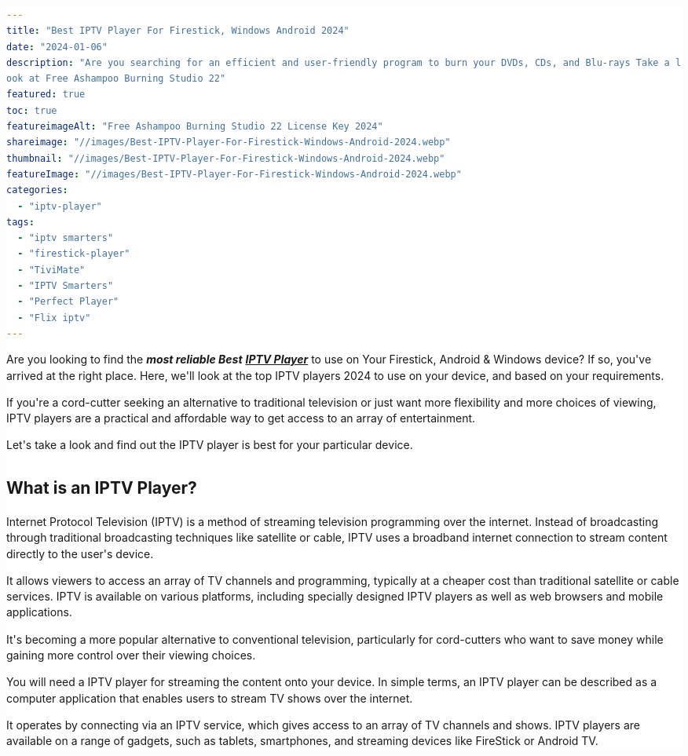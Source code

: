 ```yaml
---
title: "Best IPTV Player For Firestick, Windows Android 2024"
date: "2024-01-06"
description: "Are you searching for an efficient and user-friendly program to burn your DVDs, CDs, and Blu-rays Take a look at Free Ashampoo Burning Studio 22"
featured: true
toc: true
featureimageAlt: "Free Ashampoo Burning Studio 22 License Key 2024"
shareimage: "//images/Best-IPTV-Player-For-Firestick-Windows-Android-2024.webp"
thumbnail: "//images/Best-IPTV-Player-For-Firestick-Windows-Android-2024.webp" 
featureImage: "//images/Best-IPTV-Player-For-Firestick-Windows-Android-2024.webp"
categories: 
  - "iptv-player"
tags:  
  - "iptv smarters"
  - "firestick-player"
  - "TiviMate"
  - "IPTV Smarters"
  - "Perfect Player"
  - "Flix iptv"
---
```


Are you looking to find the _**most reliable Best**_ _**[IPTV Player](http://freekeycode.com/category/iptv-player/)**_ to use on Your Firestick, Android & Windows device? If so, you've arrived at the right place. Here, we'll look at the top IPTV players 2024 to use on your device, and based on your requirements.

If you're a cord-cutter seeking an alternative to traditional television or just want more flexibility and more choices of viewing, IPTV players are a practical and affordable way to get access to an array of entertainment.

Let's take a look and find out the IPTV player is best for your particular device.

## **What is an IPTV Player?**

Internet Protocol Television (IPTV) is a method of streaming television programming over the internet. Instead of broadcasting through traditional broadcasting techniques like satellite or cable, IPTV uses a broadband internet connection to stream content directly to the user's device.

It allows viewers to access an array of TV channels and programming, typically at a cheaper cost than traditional satellite or cable services. IPTV is available on various platforms, including specially designed IPTV players as well as web browsers and mobile applications.

It's becoming a more popular alternative to conventional television, particularly for cord-cutters who want to save money while gaining more control over their viewing choices.

You will need a IPTV player for streaming the content onto your device. In simple terms, an IPTV player can be described as a computer application that enables users to stream TV shows over the internet.

It operates by connecting via an IPTV service, which gives access to an array of TV channels and shows. IPTV players are available on a range of gadgets, such as tablets, smartphones, and streaming devices like FireStick or Android TV.

